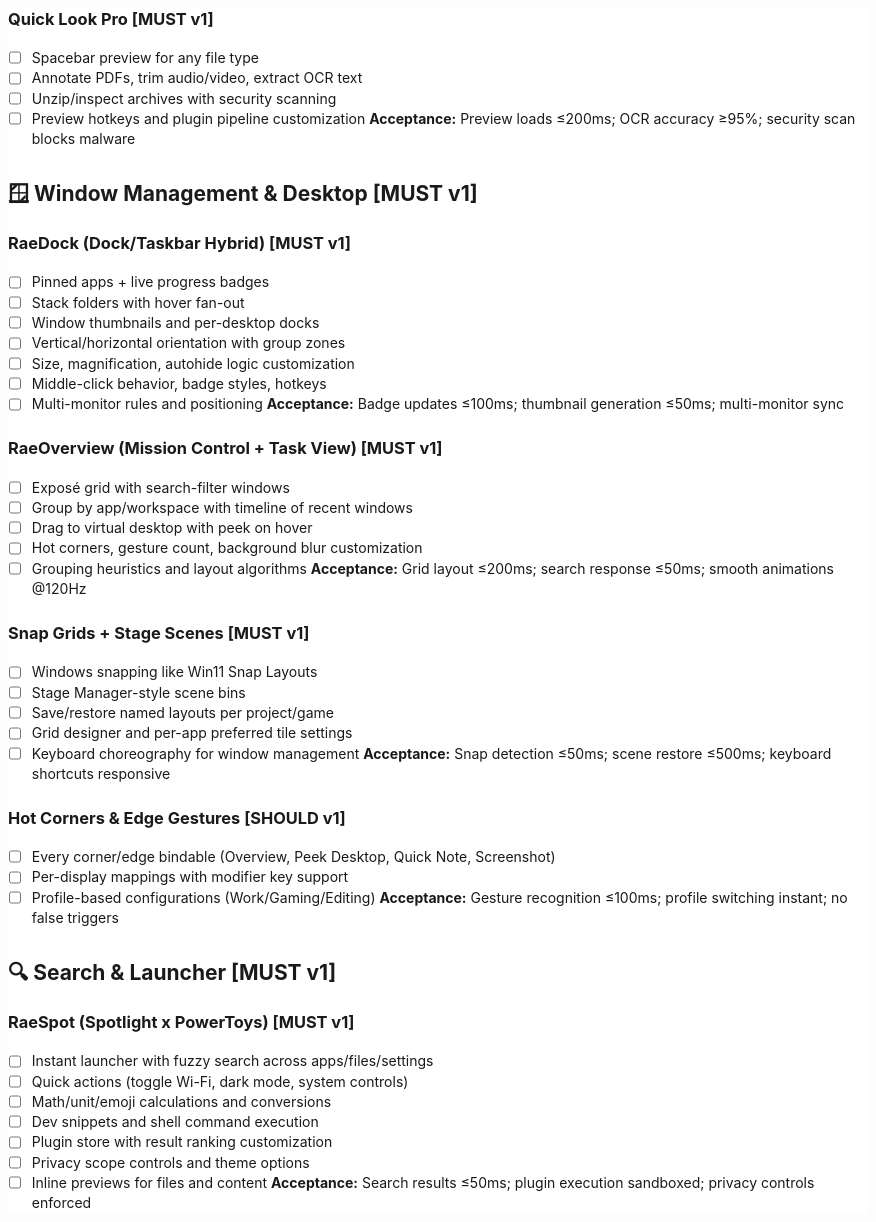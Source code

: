 ### Quick Look Pro [MUST v1]
- [ ] Spacebar preview for any file type
- [ ] Annotate PDFs, trim audio/video, extract OCR text
- [ ] Unzip/inspect archives with security scanning
- [ ] Preview hotkeys and plugin pipeline customization
**Acceptance:** Preview loads ≤200ms; OCR accuracy ≥95%; security scan blocks malware

## 🪟 Window Management & Desktop [MUST v1]

### RaeDock (Dock/Taskbar Hybrid) [MUST v1]
- [ ] Pinned apps + live progress badges
- [ ] Stack folders with hover fan-out
- [ ] Window thumbnails and per-desktop docks
- [ ] Vertical/horizontal orientation with group zones
- [ ] Size, magnification, autohide logic customization
- [ ] Middle-click behavior, badge styles, hotkeys
- [ ] Multi-monitor rules and positioning
**Acceptance:** Badge updates ≤100ms; thumbnail generation ≤50ms; multi-monitor sync

### RaeOverview (Mission Control + Task View) [MUST v1]
- [ ] Exposé grid with search-filter windows
- [ ] Group by app/workspace with timeline of recent windows
- [ ] Drag to virtual desktop with peek on hover
- [ ] Hot corners, gesture count, background blur customization
- [ ] Grouping heuristics and layout algorithms
**Acceptance:** Grid layout ≤200ms; search response ≤50ms; smooth animations @120Hz

### Snap Grids + Stage Scenes [MUST v1]
- [ ] Windows snapping like Win11 Snap Layouts
- [ ] Stage Manager-style scene bins
- [ ] Save/restore named layouts per project/game
- [ ] Grid designer and per-app preferred tile settings
- [ ] Keyboard choreography for window management
**Acceptance:** Snap detection ≤50ms; scene restore ≤500ms; keyboard shortcuts responsive

### Hot Corners & Edge Gestures [SHOULD v1]
- [ ] Every corner/edge bindable (Overview, Peek Desktop, Quick Note, Screenshot)
- [ ] Per-display mappings with modifier key support
- [ ] Profile-based configurations (Work/Gaming/Editing)
**Acceptance:** Gesture recognition ≤100ms; profile switching instant; no false triggers

## 🔍 Search & Launcher [MUST v1]

### RaeSpot (Spotlight x PowerToys) [MUST v1]
- [ ] Instant launcher with fuzzy search across apps/files/settings
- [ ] Quick actions (toggle Wi-Fi, dark mode, system controls)
- [ ] Math/unit/emoji calculations and conversions
- [ ] Dev snippets and shell command execution
- [ ] Plugin store with result ranking customization
- [ ] Privacy scope controls and theme options
- [ ] Inline previews for files and content
**Acceptance:** Search results ≤50ms; plugin execution sandboxed; privacy controls enforced
